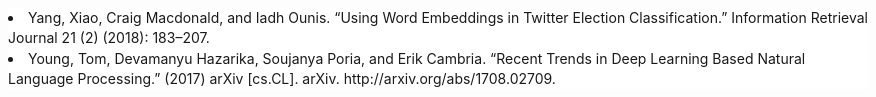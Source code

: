 <li id="yang2018">Yang, Xiao, Craig Macdonald, and Iadh Ounis. “Using Word Embeddings in Twitter Election Classification.” Information Retrieval Journal 21 (2) (2018): 183–207.
</li>
<li id="young2017">Young, Tom, Devamanyu Hazarika, Soujanya Poria, and Erik Cambria. “Recent Trends in Deep Learning Based Natural Language Processing.” (2017) arXiv [cs.CL]. arXiv. http://arxiv.org/abs/1708.02709.
</li>

</ul>
